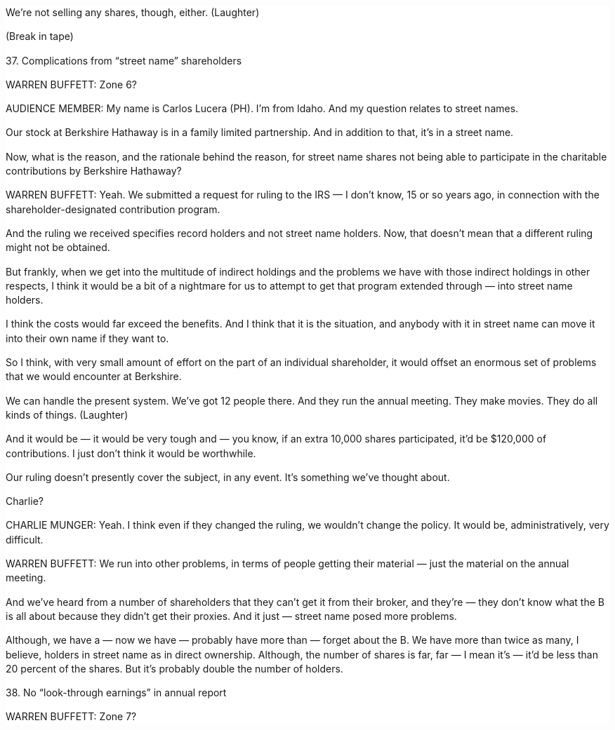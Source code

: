 We’re not selling any shares, though, either. (Laughter)

(Break in tape)

37. Complications from “street name” shareholders

WARREN BUFFETT: Zone 6?

AUDIENCE MEMBER: My name is Carlos Lucera (PH). I’m from Idaho. And my question relates to street names.

Our stock at Berkshire Hathaway is in a family limited partnership. And in addition to that, it’s in a street name.

Now, what is the reason, and the rationale behind the reason, for street name shares not being able to participate in the charitable contributions by Berkshire Hathaway?

WARREN BUFFETT: Yeah. We submitted a request for ruling to the IRS — I don’t know, 15 or so years ago, in connection with the shareholder-designated contribution program.

And the ruling we received specifies record holders and not street name holders. Now, that doesn’t mean that a different ruling might not be obtained.

But frankly, when we get into the multitude of indirect holdings and the problems we have with those indirect holdings in other respects, I think it would be a bit of a nightmare for us to attempt to get that program extended through — into street name holders.

I think the costs would far exceed the benefits. And I think that it is the situation, and anybody with it in street name can move it into their own name if they want to.

So I think, with very small amount of effort on the part of an individual shareholder, it would offset an enormous set of problems that we would encounter at Berkshire.

We can handle the present system. We’ve got 12 people there. And they run the annual meeting. They make movies. They do all kinds of things. (Laughter)

And it would be — it would be very tough and — you know, if an extra 10,000 shares participated, it’d be $120,000 of contributions. I just don’t think it would be worthwhile.

Our ruling doesn’t presently cover the subject, in any event. It’s something we’ve thought about.

Charlie?

CHARLIE MUNGER: Yeah. I think even if they changed the ruling, we wouldn’t change the policy. It would be, administratively, very difficult.

WARREN BUFFETT: We run into other problems, in terms of people getting their material — just the material on the annual meeting.

And we’ve heard from a number of shareholders that they can’t get it from their broker, and they’re — they don’t know what the B is all about because they didn’t get their proxies. And it just — street name posed more problems.

Although, we have a — now we have — probably have more than — forget about the B. We have more than twice as many, I believe, holders in street name as in direct ownership. Although, the number of shares is far, far — I mean it’s — it’d be less than 20 percent of the shares. But it’s probably double the number of holders.

38. No “look-through earnings” in annual report

WARREN BUFFETT: Zone 7?

